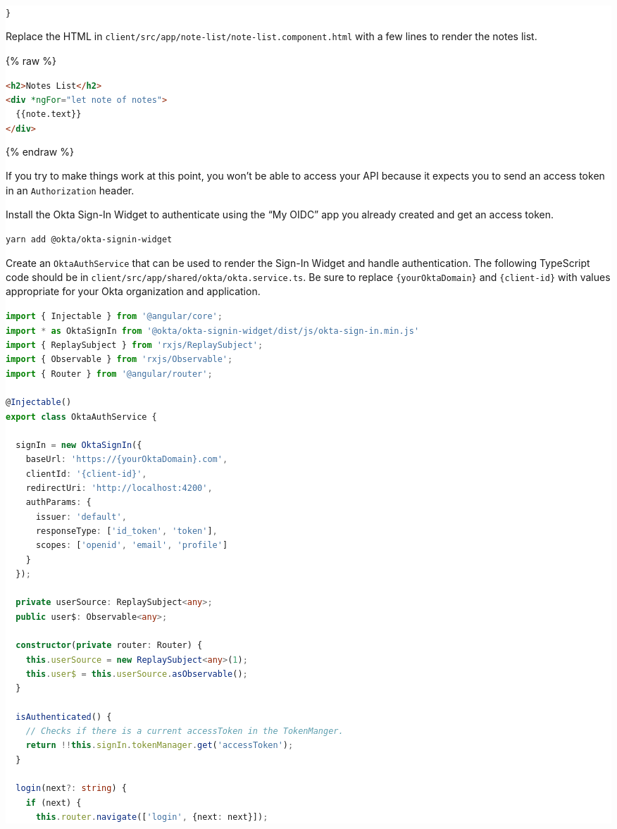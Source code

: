 ```typescript
}
```

Replace the HTML in `client/src/app/note-list/note-list.component.html` with a few lines to render the notes list.

{% raw %}
```html
<h2>Notes List</h2>
<div *ngFor="let note of notes">
  {{note.text}}
</div>
```
{% endraw %}

If you try to make things work at this point, you won’t be able to access your API because it expects you to send an access token in an `Authorization` header.

Install the Okta Sign-In Widget to authenticate using the “My OIDC” app you already created and get an access token.

```
yarn add @okta/okta-signin-widget
```

Create an `OktaAuthService` that can be used to render the Sign-In Widget and handle authentication. The following TypeScript code should be in `client/src/app/shared/okta/okta.service.ts`. Be sure to replace `{yourOktaDomain}` and `{client-id}` with values appropriate for your Okta organization and application.

```typescript
import { Injectable } from '@angular/core';
import * as OktaSignIn from '@okta/okta-signin-widget/dist/js/okta-sign-in.min.js'
import { ReplaySubject } from 'rxjs/ReplaySubject';
import { Observable } from 'rxjs/Observable';
import { Router } from '@angular/router';

@Injectable()
export class OktaAuthService {

  signIn = new OktaSignIn({
    baseUrl: 'https://{yourOktaDomain}.com',
    clientId: '{client-id}',
    redirectUri: 'http://localhost:4200',
    authParams: {
      issuer: 'default',
      responseType: ['id_token', 'token'],
      scopes: ['openid', 'email', 'profile']
    }
  });

  private userSource: ReplaySubject<any>;
  public user$: Observable<any>;

  constructor(private router: Router) {
    this.userSource = new ReplaySubject<any>(1);
    this.user$ = this.userSource.asObservable();
  }

  isAuthenticated() {
    // Checks if there is a current accessToken in the TokenManger.
    return !!this.signIn.tokenManager.get('accessToken');
  }

  login(next?: string) {
    if (next) {
      this.router.navigate(['login', {next: next}]);
```